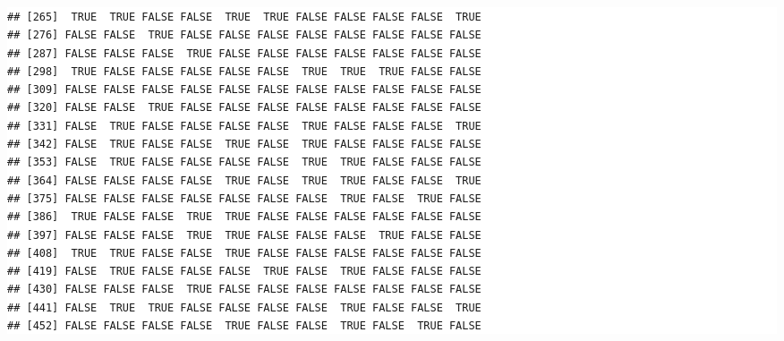     ## [265]  TRUE  TRUE FALSE FALSE  TRUE  TRUE FALSE FALSE FALSE FALSE  TRUE
    ## [276] FALSE FALSE  TRUE FALSE FALSE FALSE FALSE FALSE FALSE FALSE FALSE
    ## [287] FALSE FALSE FALSE  TRUE FALSE FALSE FALSE FALSE FALSE FALSE FALSE
    ## [298]  TRUE FALSE FALSE FALSE FALSE FALSE  TRUE  TRUE  TRUE FALSE FALSE
    ## [309] FALSE FALSE FALSE FALSE FALSE FALSE FALSE FALSE FALSE FALSE FALSE
    ## [320] FALSE FALSE  TRUE FALSE FALSE FALSE FALSE FALSE FALSE FALSE FALSE
    ## [331] FALSE  TRUE FALSE FALSE FALSE FALSE  TRUE FALSE FALSE FALSE  TRUE
    ## [342] FALSE  TRUE FALSE FALSE  TRUE FALSE  TRUE FALSE FALSE FALSE FALSE
    ## [353] FALSE  TRUE FALSE FALSE FALSE FALSE  TRUE  TRUE FALSE FALSE FALSE
    ## [364] FALSE FALSE FALSE FALSE  TRUE FALSE  TRUE  TRUE FALSE FALSE  TRUE
    ## [375] FALSE FALSE FALSE FALSE FALSE FALSE FALSE  TRUE FALSE  TRUE FALSE
    ## [386]  TRUE FALSE FALSE  TRUE  TRUE FALSE FALSE FALSE FALSE FALSE FALSE
    ## [397] FALSE FALSE FALSE  TRUE  TRUE FALSE FALSE FALSE  TRUE FALSE FALSE
    ## [408]  TRUE  TRUE FALSE FALSE  TRUE FALSE FALSE FALSE FALSE FALSE FALSE
    ## [419] FALSE  TRUE FALSE FALSE FALSE  TRUE FALSE  TRUE FALSE FALSE FALSE
    ## [430] FALSE FALSE FALSE  TRUE FALSE FALSE FALSE FALSE FALSE FALSE FALSE
    ## [441] FALSE  TRUE  TRUE FALSE FALSE FALSE FALSE  TRUE FALSE FALSE  TRUE
    ## [452] FALSE FALSE FALSE FALSE  TRUE FALSE FALSE  TRUE FALSE  TRUE FALSE
